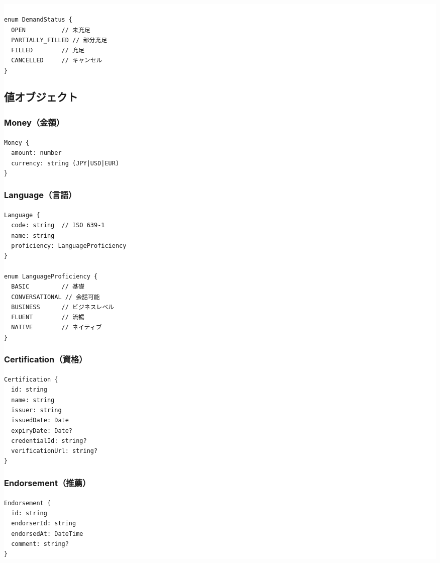 ```

enum DemandStatus {
  OPEN          // 未充足
  PARTIALLY_FILLED // 部分充足
  FILLED        // 充足
  CANCELLED     // キャンセル
}
```

## 値オブジェクト

### Money（金額）
```
Money {
  amount: number
  currency: string (JPY|USD|EUR)
}
```

### Language（言語）
```
Language {
  code: string  // ISO 639-1
  name: string
  proficiency: LanguageProficiency
}

enum LanguageProficiency {
  BASIC         // 基礎
  CONVERSATIONAL // 会話可能
  BUSINESS      // ビジネスレベル
  FLUENT        // 流暢
  NATIVE        // ネイティブ
}
```

### Certification（資格）
```
Certification {
  id: string
  name: string
  issuer: string
  issuedDate: Date
  expiryDate: Date?
  credentialId: string?
  verificationUrl: string?
}
```

### Endorsement（推薦）
```
Endorsement {
  id: string
  endorserId: string
  endorsedAt: DateTime
  comment: string?
}
```
